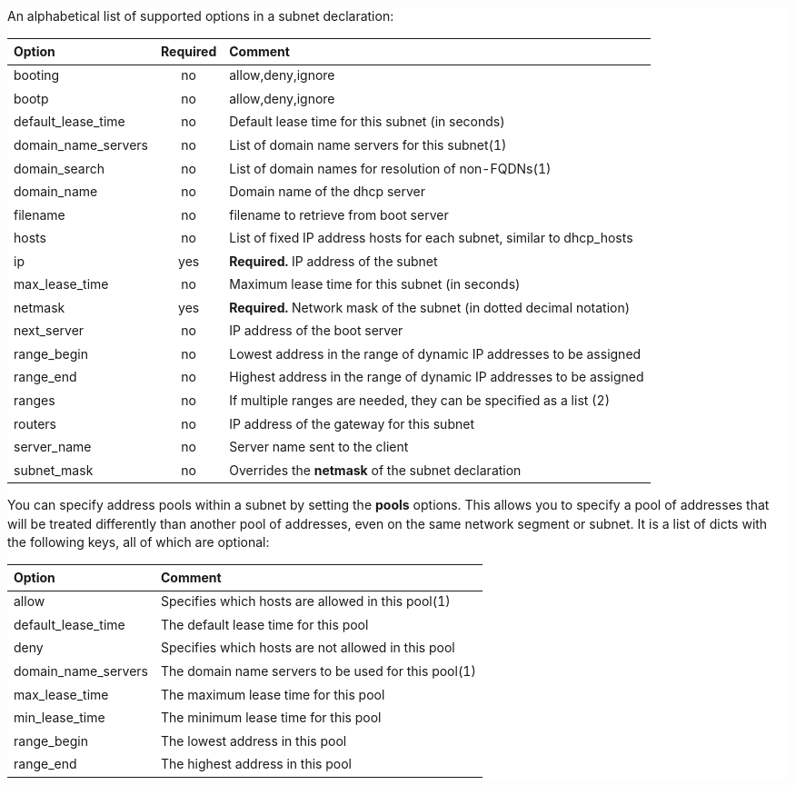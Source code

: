An alphabetical list of supported options in a subnet declaration:

| Option              | Required | Comment                                                               |
| :---                | :---:    | :--                                                                   |
| booting             | no       | allow,deny,ignore                                                     |
| bootp               | no       | allow,deny,ignore                                                     |
| default_lease_time  | no       | Default lease time for this subnet (in seconds)                       |
| domain_name_servers | no       | List of domain name servers for this subnet(1)                        |
| domain_search       | no       | List of domain names for resolution of non-FQDNs(1)                   |
| domain_name         | no       | Domain name of the dhcp server                                        |
| filename            | no       | filename to retrieve from boot server                                 |
| hosts               | no       | List of fixed IP address hosts for each subnet, similar to dhcp_hosts |
| ip                  | yes      | **Required.** IP address of the subnet                                |
| max_lease_time      | no       | Maximum lease time for this subnet (in seconds)                       |
| netmask             | yes      | **Required.** Network mask of the subnet (in dotted decimal notation) |
| next_server         | no       | IP address of the boot server                                         |
| range_begin         | no       | Lowest address in the range of dynamic IP addresses to be assigned    |
| range_end           | no       | Highest address in the range of dynamic IP addresses to be assigned   |
| ranges              | no       | If multiple ranges are needed, they can be specified as a list (2)    |
| routers             | no       | IP address of the gateway for this subnet                             |
| server_name         | no       | Server name sent to the client                                        |
| subnet_mask         | no       | Overrides the **netmask** of the subnet declaration                   |

You can specify address pools within a subnet by setting the **pools** options. This allows you to specify a pool of addresses that will be treated differently than another pool of addresses, even on the same network segment or subnet. It is a list of dicts with the following keys, all of which are optional:

| Option              | Comment                                             |
| :---                | :---                                                |
| allow               | Specifies which hosts are allowed in this pool(1)   |
| default_lease_time  | The default lease time for this pool                |
| deny                | Specifies which hosts are not allowed in this pool  |
| domain_name_servers | The domain name servers to be used for this pool(1) |
| max_lease_time      | The maximum lease time for this pool                |
| min_lease_time      | The minimum lease time for this pool                |
| range_begin         | The lowest address in this pool                     |
| range_end           | The highest address in this pool                    |
